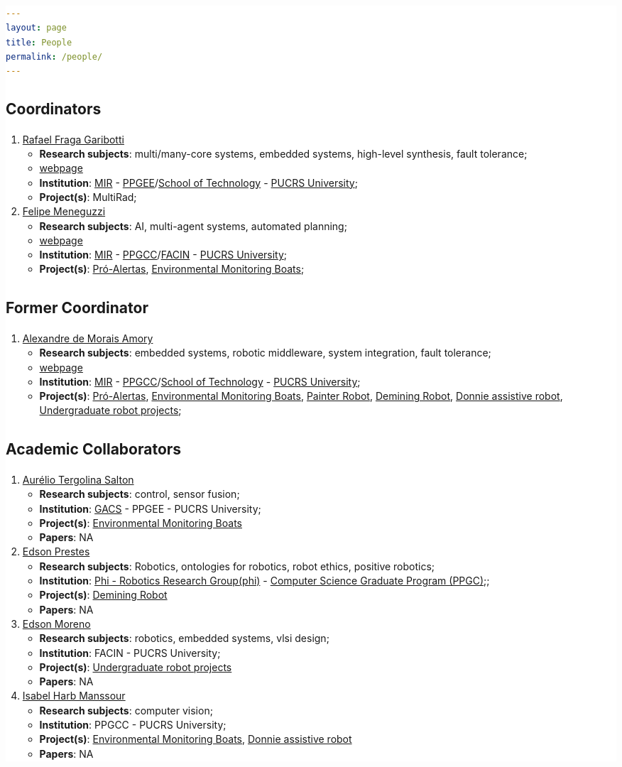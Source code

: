 ```yaml
---
layout: page
title: People
permalink: /people/
---
```


## Coordinators

1. [Rafael Fraga Garibotti](http://lattes.cnpq.br/9888662772740183)
    - **Research subjects**: multi/many-core systems, embedded systems, high-level synthesis, fault tolerance;
    - [webpage](https://scholar.google.com.br/citations?user=5dYEOW0AAAAJ)
    - **Institution**: [MIR](https://mir-pucrs.github.io/) - [PPGEE](http://www.pucrs.br/politecnica/programa-de-pos-graduacao-em-engenharia-eletrica/)/[School of Technology](http://www.pucrs.br/politecnica) - [PUCRS University](http://www.pucrs.br/);
    - **Project(s)**: MultiRad;
2. [Felipe Meneguzzi](http://lattes.cnpq.br/5973550650941724)
    - **Research subjects**: AI, multi-agent systems, automated planning;
    - [webpage](http://www.meneguzzi.eu/felipe)
    - **Institution**: [MIR](https://mir-pucrs.github.io/) - [PPGCC](http://www.pucrs.br/facin/ppgcc/)/[FACIN](http://www.pucrs.br/facin) - [PUCRS University](http://www.pucrs.br/);
    - **Project(s)**: [Pró-Alertas](../projects/pro-alertas), [Environmental Monitoring Boats](../projects/pve-boats);

## Former Coordinator

1. [Alexandre de Morais Amory](http://lattes.cnpq.br/2609000874577720)
    - **Research subjects**: embedded systems, robotic middleware, system integration, fault tolerance;
    - [webpage](https://amamory.github.io/)
    - **Institution**: [MIR](https://mir-pucrs.github.io/) - [PPGCC](http://www.pucrs.br/politecnica/ppgcc/)/[School of Technology](http://www.pucrs.br/politecnica) - [PUCRS University](http://www.pucrs.br/);
    - **Project(s)**: [Pró-Alertas](../projects/pro-alertas), [Environmental Monitoring Boats](../projects/pve-boats), [Painter Robot](../projects/instor), [Demining Robot](../projects/hratc), [Donnie assistive robot](../projects/donnie), [Undergraduate robot projects](../projects/undergrad-robots);
    
    
## Academic Collaborators

1. [Aurélio Tergolina Salton](http://lattes.cnpq.br/7181063742089743)
    - **Research subjects**: control, sensor fusion;
    - **Institution**: [GACS](http://www.feng.pucrs.br/~gacs/) - PPGEE - PUCRS University;
    - **Project(s)**: [Environmental Monitoring Boats](../projects/pve-boats)
    - **Papers**: NA
2. [Edson Prestes](http://lattes.cnpq.br/2604911000898464)
    - **Research subjects**: Robotics, ontologies for robotics, robot ethics, positive robotics;
    - **Institution**: [Phi - Robotics Research Group(phi)](http://www.inf.ufrgs.br/phi-group/phi-r2/Welcome.html) - [Computer Science Graduate Program (PPGC)](http://www.inf.ufrgs.br/ppgc/);;
    - **Project(s)**: [Demining Robot](../projects/hratc)
    - **Papers**: NA
3. [Edson Moreno](http://lattes.cnpq.br/4717801972607133)
    - **Research subjects**: robotics, embedded systems, vlsi design;
    - **Institution**: FACIN - PUCRS University;
    - **Project(s)**: [Undergraduate robot projects](../projects/undergrad-robots)
    - **Papers**: NA
4. [Isabel Harb Manssour](http://lattes.cnpq.br/4904489502853690)
    - **Research subjects**: computer vision;
    - **Institution**: PPGCC - PUCRS University;
    - **Project(s)**: [Environmental Monitoring Boats](../projects/pve-boats), [Donnie assistive robot](../projects/donnie)
    - **Papers**: NA
